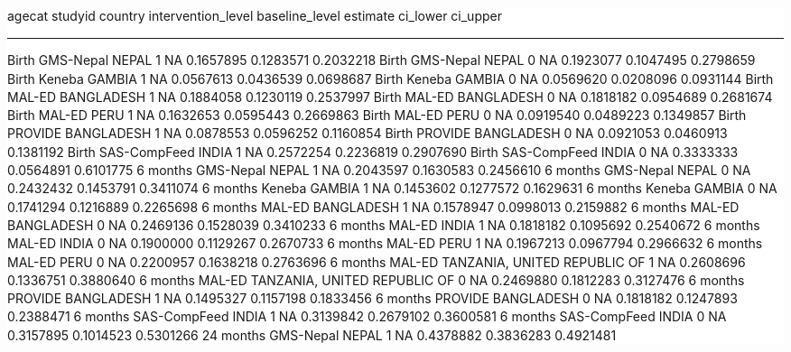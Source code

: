 
agecat      studyid        country                        intervention_level   baseline_level     estimate    ci_lower    ci_upper
----------  -------------  -----------------------------  -------------------  ---------------  ----------  ----------  ----------
Birth       GMS-Nepal      NEPAL                          1                    NA                0.1657895   0.1283571   0.2032218
Birth       GMS-Nepal      NEPAL                          0                    NA                0.1923077   0.1047495   0.2798659
Birth       Keneba         GAMBIA                         1                    NA                0.0567613   0.0436539   0.0698687
Birth       Keneba         GAMBIA                         0                    NA                0.0569620   0.0208096   0.0931144
Birth       MAL-ED         BANGLADESH                     1                    NA                0.1884058   0.1230119   0.2537997
Birth       MAL-ED         BANGLADESH                     0                    NA                0.1818182   0.0954689   0.2681674
Birth       MAL-ED         PERU                           1                    NA                0.1632653   0.0595443   0.2669863
Birth       MAL-ED         PERU                           0                    NA                0.0919540   0.0489223   0.1349857
Birth       PROVIDE        BANGLADESH                     1                    NA                0.0878553   0.0596252   0.1160854
Birth       PROVIDE        BANGLADESH                     0                    NA                0.0921053   0.0460913   0.1381192
Birth       SAS-CompFeed   INDIA                          1                    NA                0.2572254   0.2236819   0.2907690
Birth       SAS-CompFeed   INDIA                          0                    NA                0.3333333   0.0564891   0.6101775
6 months    GMS-Nepal      NEPAL                          1                    NA                0.2043597   0.1630583   0.2456610
6 months    GMS-Nepal      NEPAL                          0                    NA                0.2432432   0.1453791   0.3411074
6 months    Keneba         GAMBIA                         1                    NA                0.1453602   0.1277572   0.1629631
6 months    Keneba         GAMBIA                         0                    NA                0.1741294   0.1216889   0.2265698
6 months    MAL-ED         BANGLADESH                     1                    NA                0.1578947   0.0998013   0.2159882
6 months    MAL-ED         BANGLADESH                     0                    NA                0.2469136   0.1528039   0.3410233
6 months    MAL-ED         INDIA                          1                    NA                0.1818182   0.1095692   0.2540672
6 months    MAL-ED         INDIA                          0                    NA                0.1900000   0.1129267   0.2670733
6 months    MAL-ED         PERU                           1                    NA                0.1967213   0.0967794   0.2966632
6 months    MAL-ED         PERU                           0                    NA                0.2200957   0.1638218   0.2763696
6 months    MAL-ED         TANZANIA, UNITED REPUBLIC OF   1                    NA                0.2608696   0.1336751   0.3880640
6 months    MAL-ED         TANZANIA, UNITED REPUBLIC OF   0                    NA                0.2469880   0.1812283   0.3127476
6 months    PROVIDE        BANGLADESH                     1                    NA                0.1495327   0.1157198   0.1833456
6 months    PROVIDE        BANGLADESH                     0                    NA                0.1818182   0.1247893   0.2388471
6 months    SAS-CompFeed   INDIA                          1                    NA                0.3139842   0.2679102   0.3600581
6 months    SAS-CompFeed   INDIA                          0                    NA                0.3157895   0.1014523   0.5301266
24 months   GMS-Nepal      NEPAL                          1                    NA                0.4378882   0.3836283   0.4921481